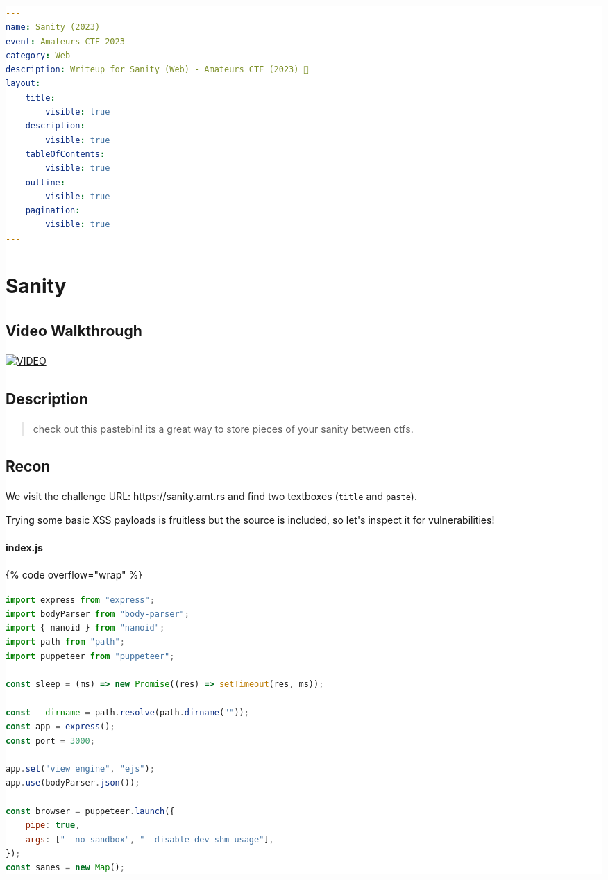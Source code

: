 ```yaml
---
name: Sanity (2023)
event: Amateurs CTF 2023
category: Web
description: Writeup for Sanity (Web) - Amateurs CTF (2023) 💜
layout:
    title:
        visible: true
    description:
        visible: true
    tableOfContents:
        visible: true
    outline:
        visible: true
    pagination:
        visible: true
---
```


# Sanity

## Video Walkthrough

[![VIDEO](https://img.youtube.com/vi/AO7CDquZ690/0.jpg)](https://youtu.be/AO7CDquZ690 "DOM Clobbering, Prototype Pollution and XSS")

## Description

> check out this pastebin! its a great way to store pieces of your sanity between ctfs.

## Recon

We visit the challenge URL: https://sanity.amt.rs and find two textboxes (`title` and `paste`).

Trying some basic XSS payloads is fruitless but the source is included, so let's inspect it for vulnerabilities!

#### index.js

{% code overflow="wrap" %}
```js
import express from "express";
import bodyParser from "body-parser";
import { nanoid } from "nanoid";
import path from "path";
import puppeteer from "puppeteer";

const sleep = (ms) => new Promise((res) => setTimeout(res, ms));

const __dirname = path.resolve(path.dirname(""));
const app = express();
const port = 3000;

app.set("view engine", "ejs");
app.use(bodyParser.json());

const browser = puppeteer.launch({
    pipe: true,
    args: ["--no-sandbox", "--disable-dev-shm-usage"],
});
const sanes = new Map();

```